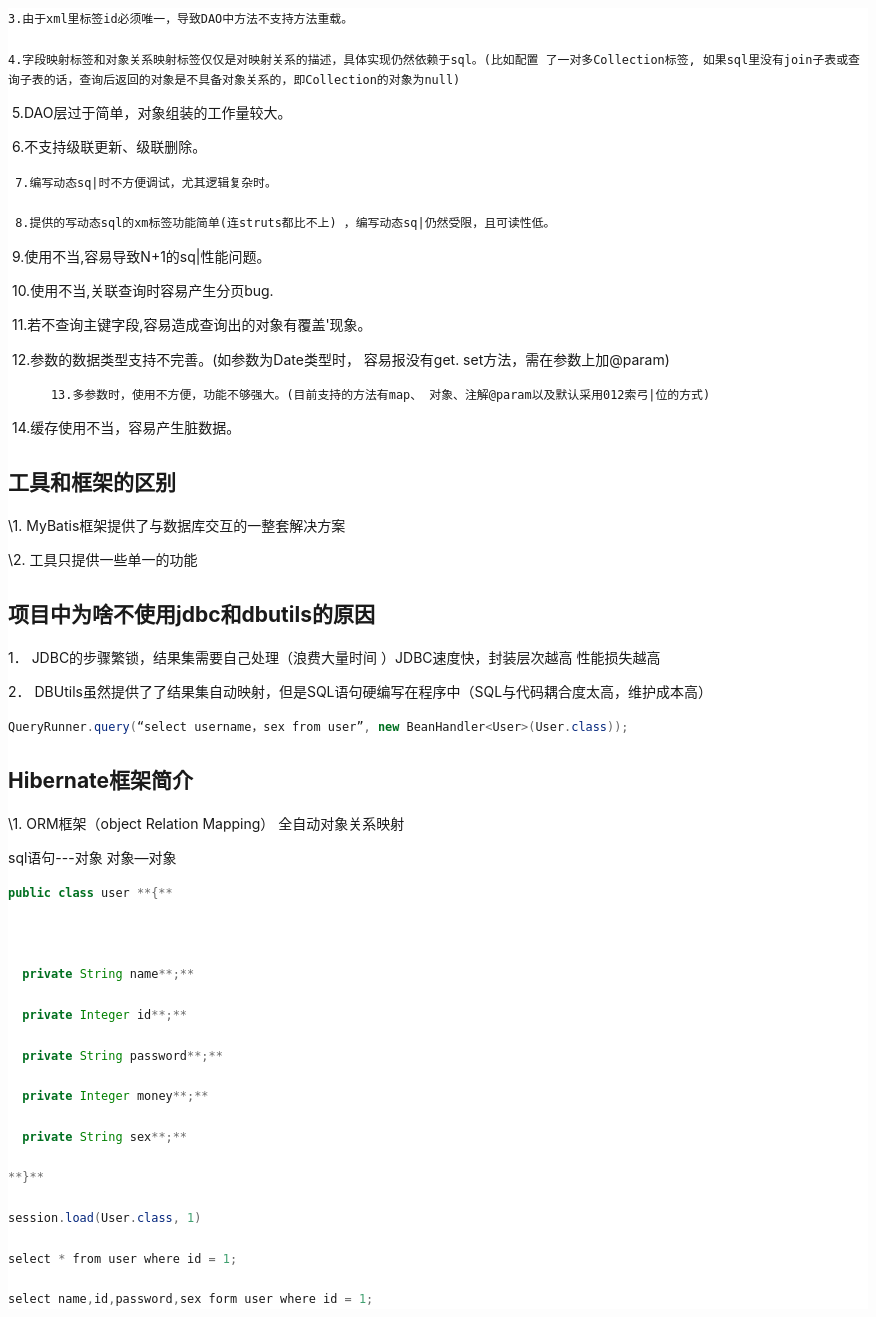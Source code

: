    	3.由于xml里标签id必须唯一，导致DAO中方法不支持方法重载。

   	4.字段映射标签和对象关系映射标签仅仅是对映射关系的描述，具体实现仍然依赖于sql。(比如配置 了一对多Collection标签, 如果sql里没有join子表或查询子表的话，查询后返回的对象是不具备对象关系的，即Collection的对象为null)

​		5.DAO层过于简单，对象组装的工作量较大。

​		6.不支持级联更新、级联删除。

  	 7.编写动态sq|时不方便调试，尤其逻辑复杂时。

  	 8.提供的写动态sql的xm标签功能简单(连struts都比不上) ，编写动态sq|仍然受限，且可读性低。

​		9.使用不当,容易导致N+1的sq|性能问题。

​		10.使用不当,关联查询时容易产生分页bug.

​		 11.若不查询主键字段,容易造成查询出的对象有覆盖'现象。

​    	  12.参数的数据类型支持不完善。(如参数为Date类型时， 容易报没有get. set方法，需在参数上加@param)

 		  13.多参数时，使用不方便，功能不够强大。(目前支持的方法有map、 对象、注解@param以及默认采用012索弓|位的方式)

​			14.缓存使用不当，容易产生脏数据。 

## 工具和框架的区别

\1.    MyBatis框架提供了与数据库交互的一整套解决方案

\2.    工具只提供一些单一的功能

## 项目中为啥不使用jdbc和dbutils的原因

1． JDBC的步骤繁锁，结果集需要自己处理（浪费大量时间 ）JDBC速度快，封装层次越高 性能损失越高

2． DBUtils虽然提供了了结果集自动映射，但是SQL语句硬编写在程序中（SQL与代码耦合度太高，维护成本高）

```java
QueryRunner.query(“select username，sex from user”, new BeanHandler<User>(User.class));
```

## Hibernate框架简介

\1.    ORM框架（object Relation Mapping） 全自动对象关系映射

sql语句---对象  对象—对象

```java
public class user **{**

 

  private String name**;**

  private Integer id**;**

  private String password**;**

  private Integer money**;**

  private String sex**;**

**}**

session.load(User.class, 1)

select * from user where id = 1;

select name,id,password,sex form user where id = 1;
```

